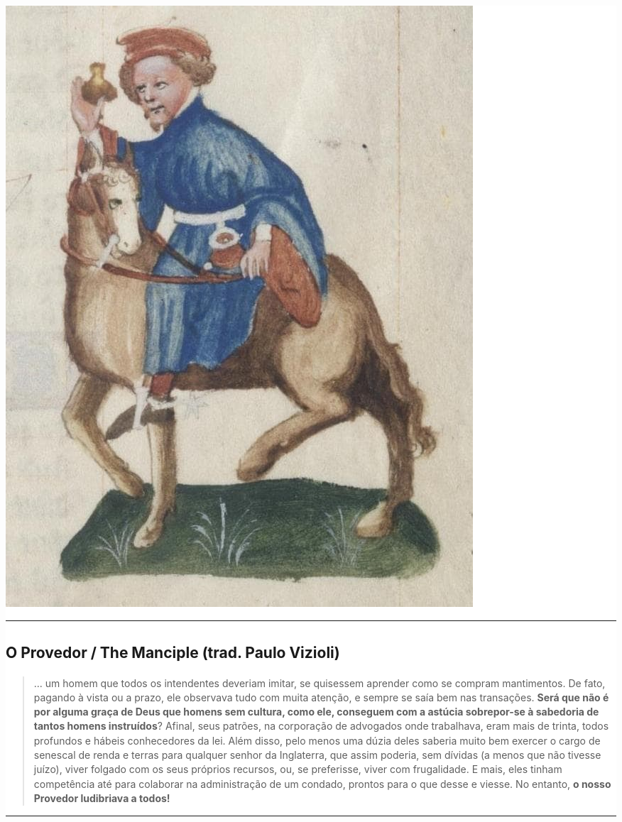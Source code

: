 ![bg right](assets/The_Manciple_-_Ellesmere_Chaucer.jpg)

---

## O Provedor / The Manciple (trad. Paulo Vizioli)

> ... um homem que todos os intendentes deveriam imitar, se quisessem aprender como se compram mantimentos. De fato, pagando à vista ou a prazo, ele observava tudo com muita atenção, e sempre se saía bem nas transações. **Será que não é por alguma graça de Deus que homens sem cultura, como ele, conseguem com a astúcia sobrepor-se à sabedoria de tantos homens instruídos**? Afinal, seus patrões, na corporação de advogados onde trabalhava, eram mais de trinta, todos profundos e hábeis conhecedores da lei. Além disso, pelo menos uma dúzia deles saberia muito bem exercer o cargo de senescal de renda e terras para qualquer senhor da Inglaterra, que assim poderia, sem dívidas (a menos que não tivesse juízo), viver folgado com os seus próprios recursos, ou, se preferisse, viver com frugalidade. E mais, eles tinham competência até para colaborar na administração de um condado, prontos para o que desse e viesse. No entanto, **o nosso Provedor ludibriava a todos!**

---